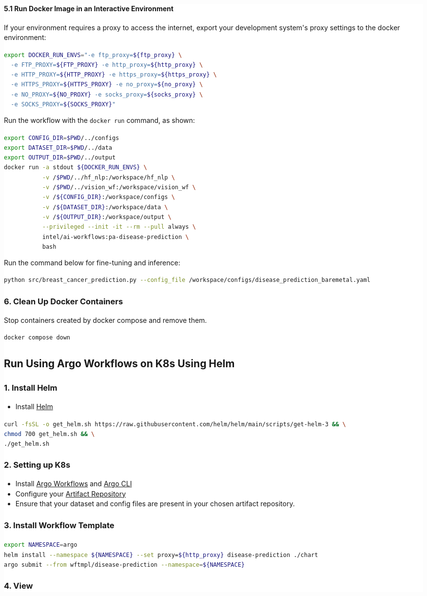 #### 5.1 Run Docker Image in an Interactive Environment

If your environment requires a proxy to access the internet, export your
development system's proxy settings to the docker environment:
```bash
export DOCKER_RUN_ENVS="-e ftp_proxy=${ftp_proxy} \
  -e FTP_PROXY=${FTP_PROXY} -e http_proxy=${http_proxy} \
  -e HTTP_PROXY=${HTTP_PROXY} -e https_proxy=${https_proxy} \
  -e HTTPS_PROXY=${HTTPS_PROXY} -e no_proxy=${no_proxy} \
  -e NO_PROXY=${NO_PROXY} -e socks_proxy=${socks_proxy} \
  -e SOCKS_PROXY=${SOCKS_PROXY}"
```

Run the workflow with the ``docker run`` command, as shown:

```bash
export CONFIG_DIR=$PWD/../configs
export DATASET_DIR=$PWD/../data
export OUTPUT_DIR=$PWD/../output
docker run -a stdout ${DOCKER_RUN_ENVS} \
           -v /$PWD/../hf_nlp:/workspace/hf_nlp \
           -v /$PWD/../vision_wf:/workspace/vision_wf \
           -v /${CONFIG_DIR}:/workspace/configs \
           -v /${DATASET_DIR}:/workspace/data \
           -v /${OUTPUT_DIR}:/workspace/output \
           --privileged --init -it --rm --pull always \
           intel/ai-workflows:pa-disease-prediction \
           bash
```

Run the command below for fine-tuning and inference:
```bash
python src/breast_cancer_prediction.py --config_file /workspace/configs/disease_prediction_baremetal.yaml
```

### 6. Clean Up Docker Containers
Stop containers created by docker compose and remove them.

```bash
docker compose down
```

## Run Using Argo Workflows on K8s Using Helm
### 1. Install Helm
- Install [Helm](https://helm.sh/docs/intro/install/)
```bash
curl -fsSL -o get_helm.sh https://raw.githubusercontent.com/helm/helm/main/scripts/get-helm-3 && \
chmod 700 get_helm.sh && \
./get_helm.sh
```
### 2. Setting up K8s
- Install [Argo Workflows](https://argoproj.github.io/argo-workflows/quick-start/) and [Argo CLI](https://github.com/argoproj/argo-workflows/releases)
- Configure your [Artifact Repository](https://argoproj.github.io/argo-workflows/configure-artifact-repository/)
- Ensure that your dataset and config files are present in your chosen artifact repository.
### 3. Install Workflow Template
```bash
export NAMESPACE=argo
helm install --namespace ${NAMESPACE} --set proxy=${http_proxy} disease-prediction ./chart
argo submit --from wftmpl/disease-prediction --namespace=${NAMESPACE}
```
### 4. View 